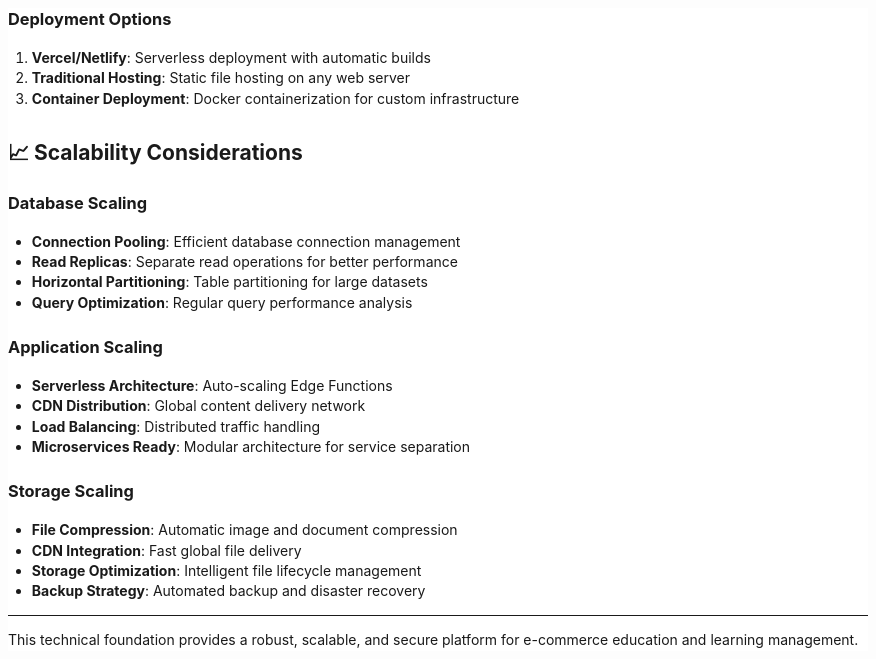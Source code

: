 ### **Deployment Options**
1. **Vercel/Netlify**: Serverless deployment with automatic builds
2. **Traditional Hosting**: Static file hosting on any web server
3. **Container Deployment**: Docker containerization for custom infrastructure

## 📈 Scalability Considerations

### **Database Scaling**
- **Connection Pooling**: Efficient database connection management
- **Read Replicas**: Separate read operations for better performance
- **Horizontal Partitioning**: Table partitioning for large datasets
- **Query Optimization**: Regular query performance analysis

### **Application Scaling**
- **Serverless Architecture**: Auto-scaling Edge Functions
- **CDN Distribution**: Global content delivery network
- **Load Balancing**: Distributed traffic handling
- **Microservices Ready**: Modular architecture for service separation

### **Storage Scaling**
- **File Compression**: Automatic image and document compression
- **CDN Integration**: Fast global file delivery
- **Storage Optimization**: Intelligent file lifecycle management
- **Backup Strategy**: Automated backup and disaster recovery

---

This technical foundation provides a robust, scalable, and secure platform for e-commerce education and learning management.
